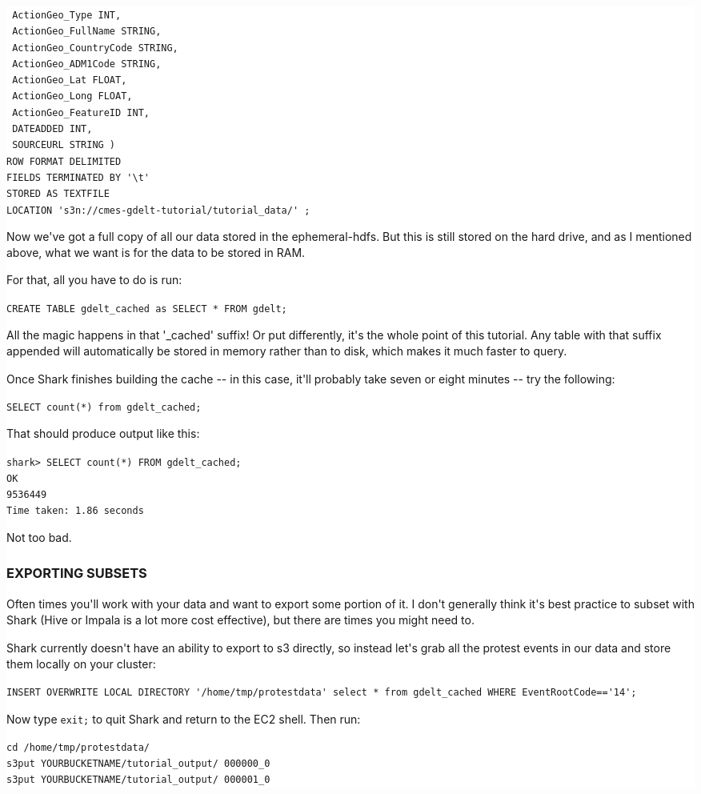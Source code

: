 	 ActionGeo_Type INT,
	 ActionGeo_FullName STRING,
	 ActionGeo_CountryCode STRING,
	 ActionGeo_ADM1Code STRING,
	 ActionGeo_Lat FLOAT,
	 ActionGeo_Long FLOAT,
	 ActionGeo_FeatureID INT,
	 DATEADDED INT,
	 SOURCEURL STRING )
	ROW FORMAT DELIMITED
	FIELDS TERMINATED BY '\t'
	STORED AS TEXTFILE
	LOCATION 's3n://cmes-gdelt-tutorial/tutorial_data/' ;

Now we've got a full copy of all our data stored in the ephemeral-hdfs. But this is still stored on the hard drive, and as I mentioned above, what we want is for the data to be stored in RAM. 

For that, all you have to do is run: 

	CREATE TABLE gdelt_cached as SELECT * FROM gdelt;

All the magic happens in that '_cached' suffix! Or put differently, it's the whole point of this tutorial. Any table with that suffix appended will automatically be stored in memory rather than to disk, which makes it much faster to query.

Once Shark finishes building the cache -- in this case, it'll probably take seven or eight minutes -- 
try the following:

	SELECT count(*) from gdelt_cached;

That should produce output like this: 

	shark> SELECT count(*) FROM gdelt_cached;
	OK
	9536449
	Time taken: 1.86 seconds

Not too bad. 


### EXPORTING SUBSETS

Often times you'll work with your data and want to export some portion of it. I don't generally think it's best practice to subset with Shark (Hive or Impala is a lot more cost effective), but there are times you might need to. 

Shark currently doesn't have an ability to export to s3 directly, so instead let's grab all the protest events in our data and store them locally on your cluster:

	INSERT OVERWRITE LOCAL DIRECTORY '/home/tmp/protestdata' select * from gdelt_cached WHERE EventRootCode=='14';

Now type `exit;` to quit Shark and return to the EC2 shell. Then run: 

	cd /home/tmp/protestdata/
	s3put YOURBUCKETNAME/tutorial_output/ 000000_0
	s3put YOURBUCKETNAME/tutorial_output/ 000001_0
